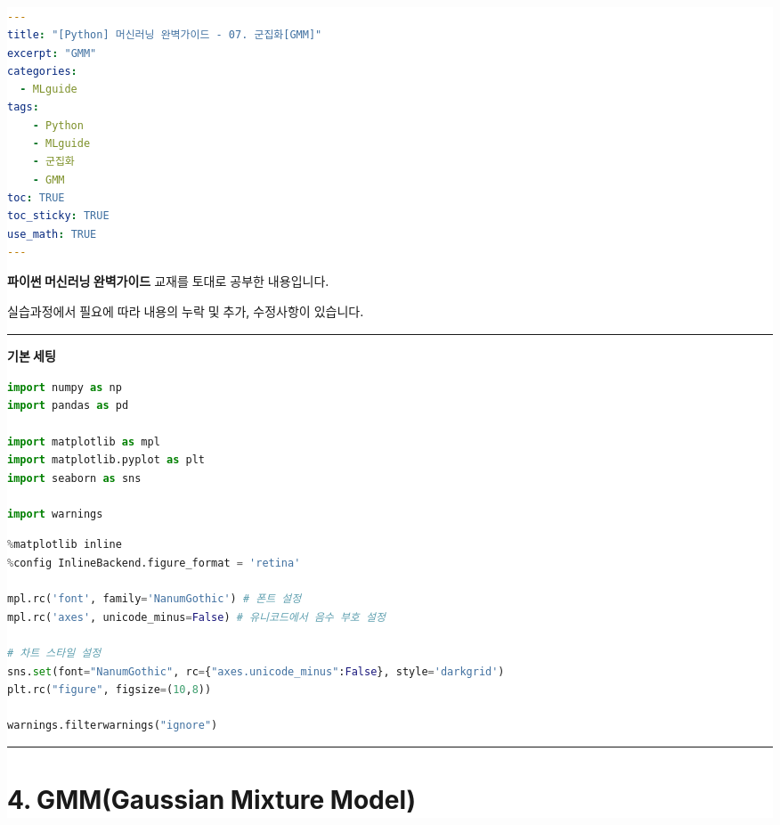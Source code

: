 ```yaml
---
title: "[Python] 머신러닝 완벽가이드 - 07. 군집화[GMM]"
excerpt: "GMM"
categories: 
  - MLguide
tags: 
    - Python
    - MLguide
    - 군집화
    - GMM
toc: TRUE
toc_sticky: TRUE
use_math: TRUE
---
```


**파이썬 머신러닝 완벽가이드** 교재를 토대로 공부한 내용입니다.

실습과정에서 필요에 따라 내용의 누락 및 추가, 수정사항이 있습니다.

---


**기본 세팅**


```python
import numpy as np
import pandas as pd

import matplotlib as mpl
import matplotlib.pyplot as plt
import seaborn as sns

import warnings
```


```python
%matplotlib inline
%config InlineBackend.figure_format = 'retina'

mpl.rc('font', family='NanumGothic') # 폰트 설정
mpl.rc('axes', unicode_minus=False) # 유니코드에서 음수 부호 설정

# 차트 스타일 설정
sns.set(font="NanumGothic", rc={"axes.unicode_minus":False}, style='darkgrid')
plt.rc("figure", figsize=(10,8))

warnings.filterwarnings("ignore")
```

---

# 4. GMM(Gaussian Mixture Model)
